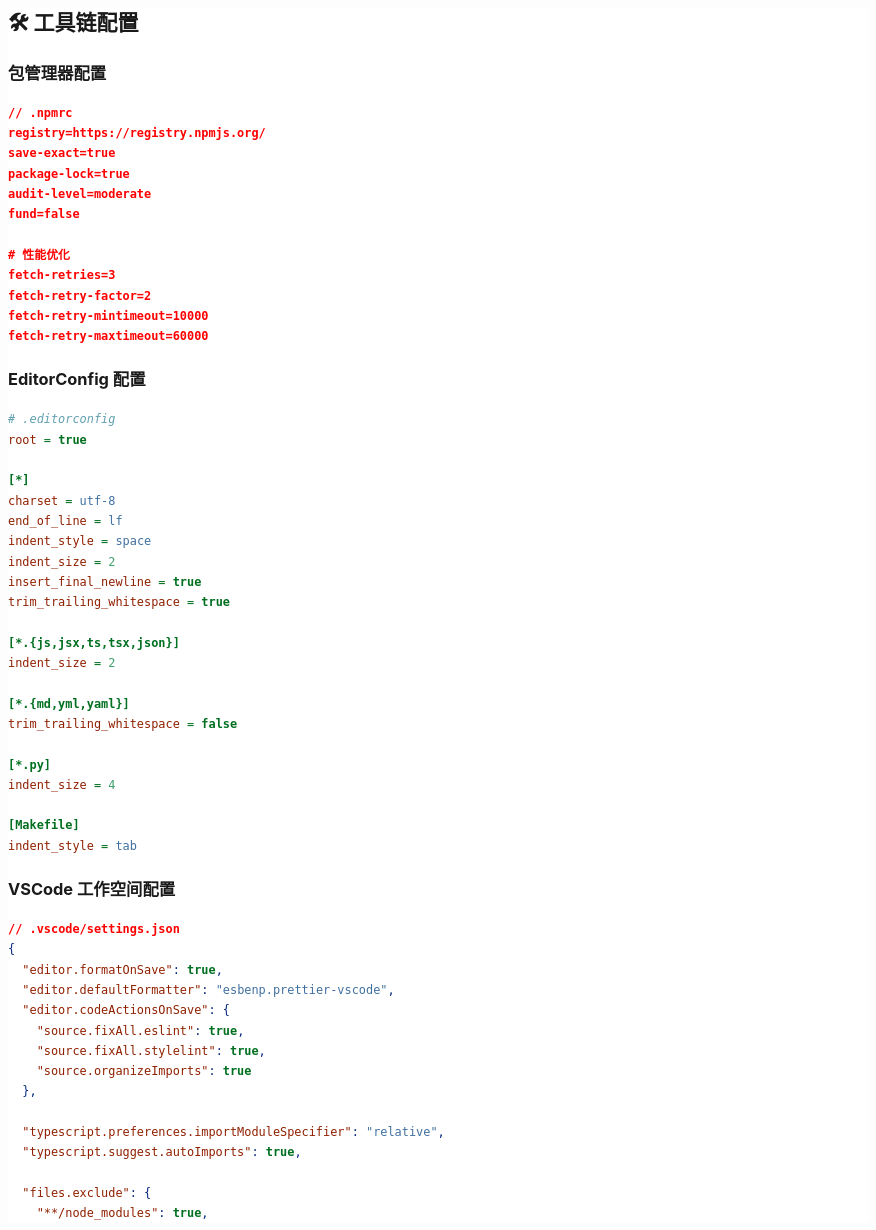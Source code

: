 ## 🛠️ 工具链配置

### 包管理器配置

```json
// .npmrc
registry=https://registry.npmjs.org/
save-exact=true
package-lock=true
audit-level=moderate
fund=false

# 性能优化
fetch-retries=3
fetch-retry-factor=2
fetch-retry-mintimeout=10000
fetch-retry-maxtimeout=60000
```

### EditorConfig 配置

```ini
# .editorconfig
root = true

[*]
charset = utf-8
end_of_line = lf
indent_style = space
indent_size = 2
insert_final_newline = true
trim_trailing_whitespace = true

[*.{js,jsx,ts,tsx,json}]
indent_size = 2

[*.{md,yml,yaml}]
trim_trailing_whitespace = false

[*.py]
indent_size = 4

[Makefile]
indent_style = tab
```

### VSCode 工作空间配置

```json
// .vscode/settings.json
{
  "editor.formatOnSave": true,
  "editor.defaultFormatter": "esbenp.prettier-vscode",
  "editor.codeActionsOnSave": {
    "source.fixAll.eslint": true,
    "source.fixAll.stylelint": true,
    "source.organizeImports": true
  },
  
  "typescript.preferences.importModuleSpecifier": "relative",
  "typescript.suggest.autoImports": true,
  
  "files.exclude": {
    "**/node_modules": true,
```